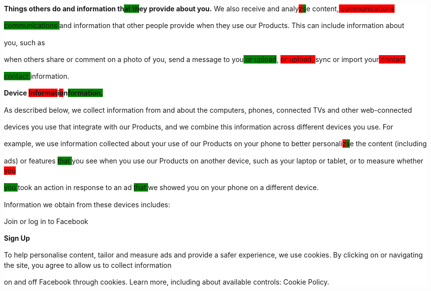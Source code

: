 **Things others do and information th<span style="background-color: green;">at th</span>ey provide about you.** We also receive and analy<span style="background-color: red;">z</span><span style="background-color: green;">s</span>e content,<span style="background-color: red;"> communications</span>


<span style="background-color: green;">communications </span>and information that other people provide when they use our Products. This can include information about<span style="background-color: red;"> </span><span style="background-color: green;">


</span>you, such as<span style="background-color: green;"> </span><span style="background-color: red;">


</span>when others share or comment on a photo of you, send a message to you<span style="background-color: green;"> or upload</span>, <span style="background-color: red;">or upload, </span>sync or import your<span style="background-color: red;"> contact</span>


<span style="background-color: green;">contact </span>information.


**Device <span style="background-color: red;">Informat</span>i<span style="background-color: red;">o</span>n<span style="background-color: green;">formation.</span>**


As described below, we collect information from and about the computers, phones, connected TVs and other web-connected


devices you use that integrate with our Products, and we combine this information across different devices you use. For


example, we use information collected about your use of our Products on your phone to better personali<span style="background-color: red;">z</span><span style="background-color: green;">s</span>e the content (including


ads) or features <span style="background-color: green;">that </span>you see when you use our Products on another device, such as your laptop or tablet, or to measure whether<span style="background-color: red;"> you</span>


<span style="background-color: green;">you </span>took an action in response to an ad <span style="background-color: green;">that </span>we showed you on your phone on a different device.


Information we obtain from these devices includes:<span style="background-color: green;">


Join or log in to Facebook   


**Sign Up**


To help personalise content, tailor and measure ads and provide a safer experience, we use cookies. By clicking on or navigating the site, you agree to allow us to collect information


on and off Facebook through cookies. Learn more, including about available controls: Cookie Policy.
</span>

